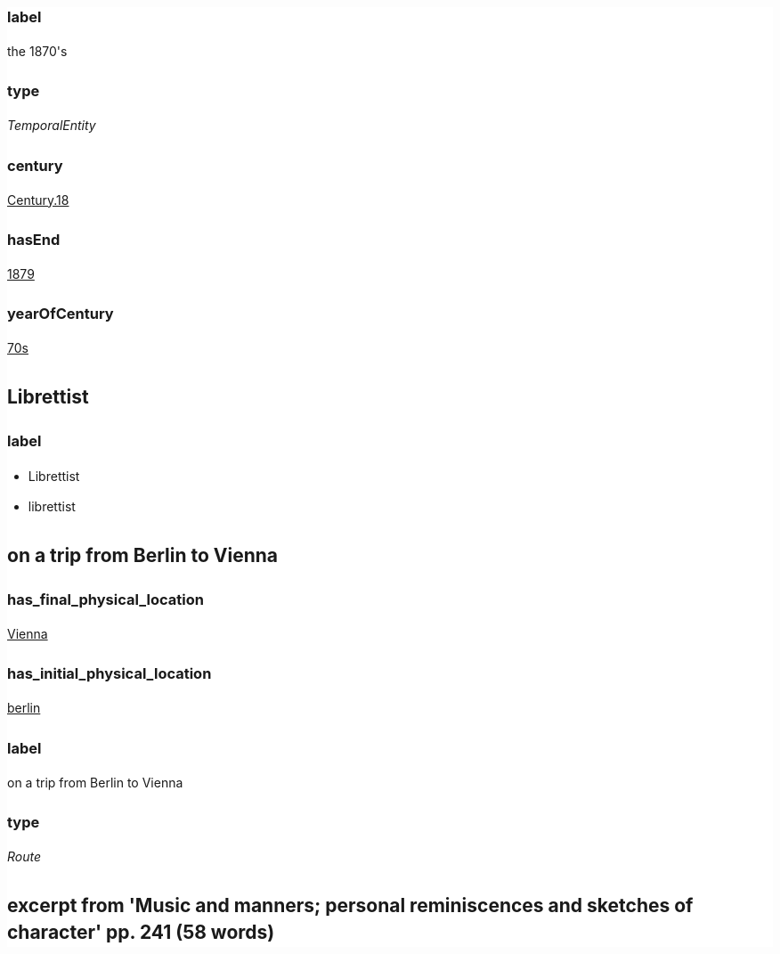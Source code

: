 ### label


the 1870's

### type


*TemporalEntity*

### century


[Century.18](#Century.18)

### hasEnd


[1879](#1879)

### yearOfCentury


[70s](#70s)

## Librettist

### label

 - Librettist

 - librettist

## on a trip from Berlin to Vienna

### has_final_physical_location


[Vienna](#Vienna)

### has_initial_physical_location


[berlin](#berlin)

### label


on a trip from Berlin to Vienna

### type


*Route*

## excerpt from 'Music and manners; personal reminiscences and sketches of character' pp. 241 (58 words)
